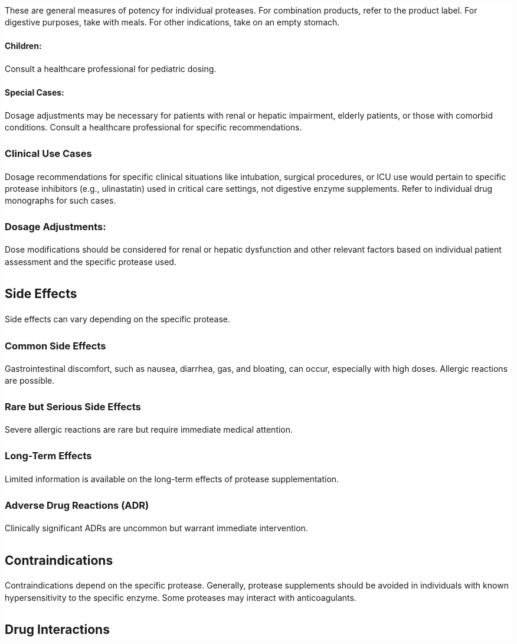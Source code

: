 These are general measures of potency for individual proteases. For combination products, refer to the product label.  For digestive purposes, take with meals. For other indications, take on an empty stomach.

#### **Children:**

Consult a healthcare professional for pediatric dosing.

#### **Special Cases:**

Dosage adjustments may be necessary for patients with renal or hepatic impairment, elderly patients, or those with comorbid conditions. Consult a healthcare professional for specific recommendations.

### **Clinical Use Cases**

Dosage recommendations for specific clinical situations like intubation, surgical procedures, or ICU use would pertain to specific protease inhibitors (e.g., ulinastatin) used in critical care settings, not digestive enzyme supplements.  Refer to individual drug monographs for such cases.

### **Dosage Adjustments:**

Dose modifications should be considered for renal or hepatic dysfunction and other relevant factors based on individual patient assessment and the specific protease used.


## **Side Effects**

Side effects can vary depending on the specific protease.

### **Common Side Effects**

Gastrointestinal discomfort, such as nausea, diarrhea, gas, and bloating, can occur, especially with high doses. Allergic reactions are possible.

### **Rare but Serious Side Effects**

Severe allergic reactions are rare but require immediate medical attention.

### **Long-Term Effects**

Limited information is available on the long-term effects of protease supplementation.

### **Adverse Drug Reactions (ADR)**

Clinically significant ADRs are uncommon but warrant immediate intervention.

## **Contraindications**

Contraindications depend on the specific protease.  Generally, protease supplements should be avoided in individuals with known hypersensitivity to the specific enzyme. Some proteases may interact with anticoagulants.

## **Drug Interactions**
